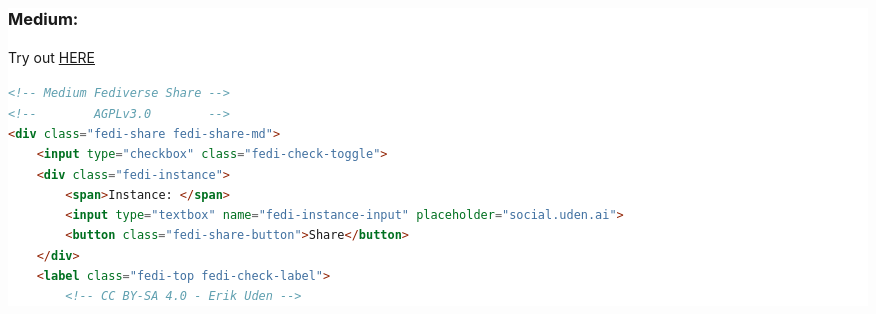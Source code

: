 ### Medium:
Try out [HERE](https://uden.ai/fediverse-share/buttons/button-1-medium.html)
```html
<!-- Medium Fediverse Share -->
<!--        AGPLv3.0        -->
<div class="fedi-share fedi-share-md">
	<input type="checkbox" class="fedi-check-toggle">
	<div class="fedi-instance">
		<span>Instance: </span>
		<input type="textbox" name="fedi-instance-input" placeholder="social.uden.ai">
		<button class="fedi-share-button">Share</button>
	</div>
	<label class="fedi-top fedi-check-label">
		<!-- CC BY-SA 4.0 - Erik Uden -->
```